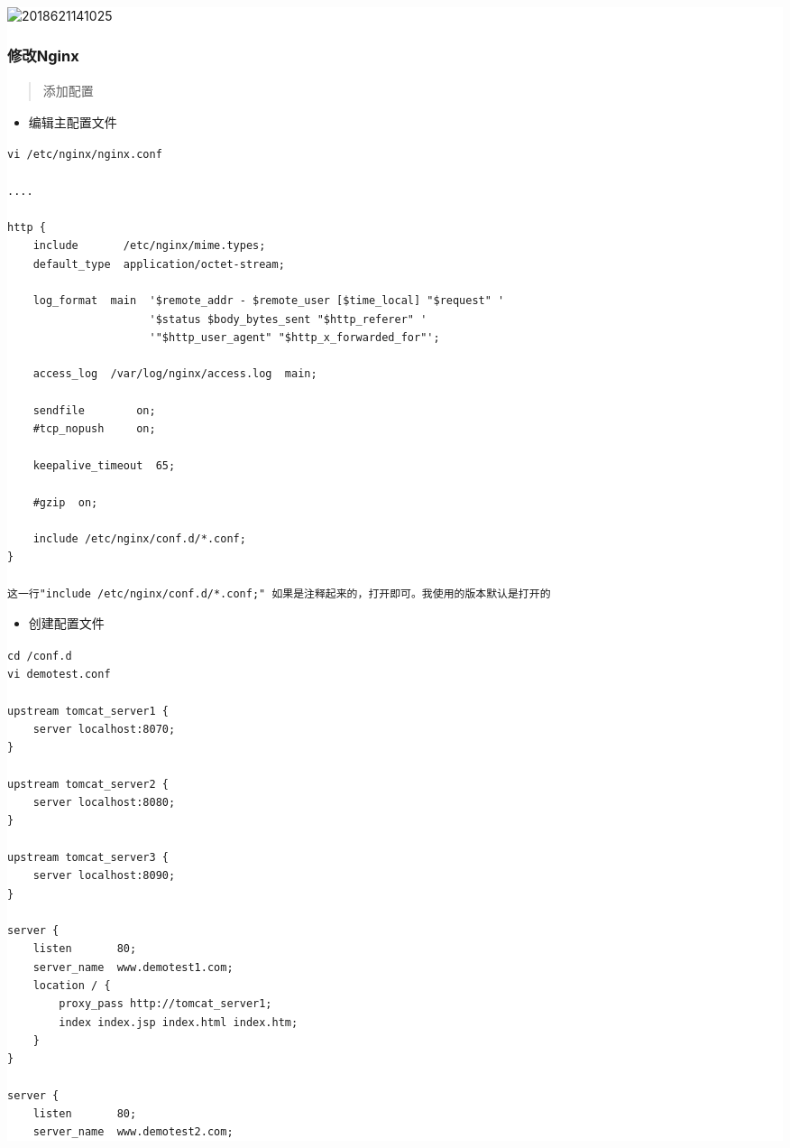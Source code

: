 ![2018621141025](http://panrhkqz9.bkt.clouddn.com/2018621141025.png)

### 修改Nginx

> 添加配置

 - 编辑主配置文件

```
vi /etc/nginx/nginx.conf

....

http {
    include       /etc/nginx/mime.types;
    default_type  application/octet-stream;

    log_format  main  '$remote_addr - $remote_user [$time_local] "$request" '
                      '$status $body_bytes_sent "$http_referer" '
                      '"$http_user_agent" "$http_x_forwarded_for"';

    access_log  /var/log/nginx/access.log  main;

    sendfile        on;
    #tcp_nopush     on;

    keepalive_timeout  65;

    #gzip  on;

    include /etc/nginx/conf.d/*.conf;
}

这一行"include /etc/nginx/conf.d/*.conf;" 如果是注释起来的，打开即可。我使用的版本默认是打开的
```
 - 创建配置文件
 
```
cd /conf.d
vi demotest.conf

upstream tomcat_server1 {
    server localhost:8070;
}

upstream tomcat_server2 {
    server localhost:8080;
}

upstream tomcat_server3 {
    server localhost:8090;
}

server {
    listen       80;
    server_name  www.demotest1.com;
    location / {
        proxy_pass http://tomcat_server1;
        index index.jsp index.html index.htm;
    }
}

server {
    listen       80;
    server_name  www.demotest2.com;
```